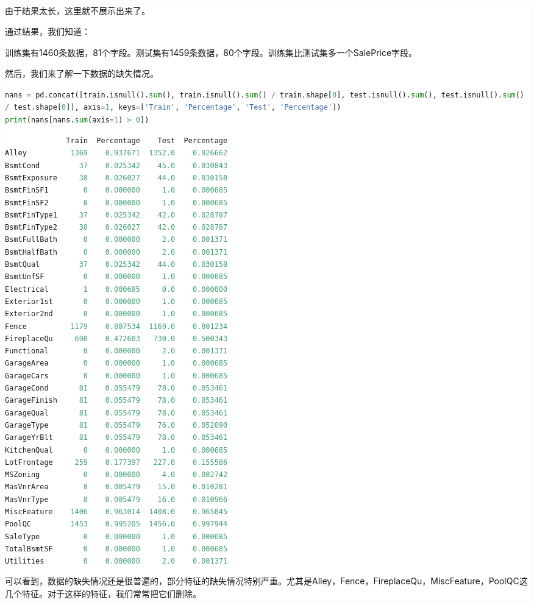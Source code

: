 由于结果太长，这里就不展示出来了。

通过结果，我们知道：

训练集有1460条数据，81个字段。测试集有1459条数据，80个字段。训练集比测试集多一个SalePrice字段。

然后，我们来了解一下数据的缺失情况。

```python
nans = pd.concat([train.isnull().sum(), train.isnull().sum() / train.shape[0], test.isnull().sum(), test.isnull().sum() / test.shape[0]], axis=1, keys=['Train', 'Percentage', 'Test', 'Percentage'])
print(nans[nans.sum(axis=1) > 0])
```

```python
              Train  Percentage    Test  Percentage
Alley          1369    0.937671  1352.0    0.926662
BsmtCond         37    0.025342    45.0    0.030843
BsmtExposure     38    0.026027    44.0    0.030158
BsmtFinSF1        0    0.000000     1.0    0.000685
BsmtFinSF2        0    0.000000     1.0    0.000685
BsmtFinType1     37    0.025342    42.0    0.028787
BsmtFinType2     38    0.026027    42.0    0.028787
BsmtFullBath      0    0.000000     2.0    0.001371
BsmtHalfBath      0    0.000000     2.0    0.001371
BsmtQual         37    0.025342    44.0    0.030158
BsmtUnfSF         0    0.000000     1.0    0.000685
Electrical        1    0.000685     0.0    0.000000
Exterior1st       0    0.000000     1.0    0.000685
Exterior2nd       0    0.000000     1.0    0.000685
Fence          1179    0.807534  1169.0    0.801234
FireplaceQu     690    0.472603   730.0    0.500343
Functional        0    0.000000     2.0    0.001371
GarageArea        0    0.000000     1.0    0.000685
GarageCars        0    0.000000     1.0    0.000685
GarageCond       81    0.055479    78.0    0.053461
GarageFinish     81    0.055479    78.0    0.053461
GarageQual       81    0.055479    78.0    0.053461
GarageType       81    0.055479    76.0    0.052090
GarageYrBlt      81    0.055479    78.0    0.053461
KitchenQual       0    0.000000     1.0    0.000685
LotFrontage     259    0.177397   227.0    0.155586
MSZoning          0    0.000000     4.0    0.002742
MasVnrArea        8    0.005479    15.0    0.010281
MasVnrType        8    0.005479    16.0    0.010966
MiscFeature    1406    0.963014  1408.0    0.965045
PoolQC         1453    0.995205  1456.0    0.997944
SaleType          0    0.000000     1.0    0.000685
TotalBsmtSF       0    0.000000     1.0    0.000685
Utilities         0    0.000000     2.0    0.001371
```

可以看到，数据的缺失情况还是很普遍的，部分特征的缺失情况特别严重。尤其是Alley，Fence，FireplaceQu，MiscFeature，PoolQC这几个特征。对于这样的特征，我们常常把它们删除。
